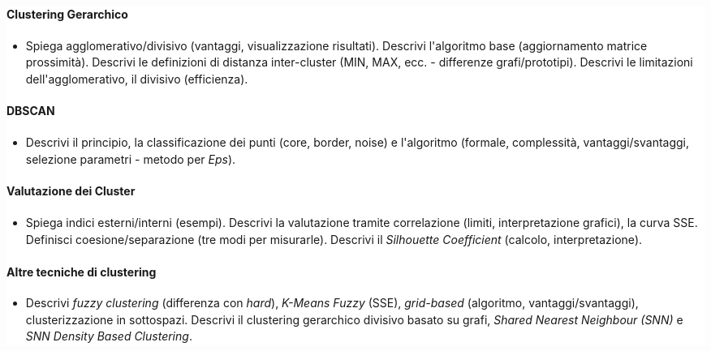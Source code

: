 #### Clustering Gerarchico
* Spiega agglomerativo/divisivo (vantaggi, visualizzazione risultati). Descrivi l'algoritmo base (aggiornamento matrice prossimità). Descrivi le definizioni di distanza inter-cluster (MIN, MAX, ecc. - differenze grafi/prototipi). Descrivi le limitazioni dell'agglomerativo, il divisivo (efficienza).

#### DBSCAN
* Descrivi il principio, la classificazione dei punti (core, border, noise) e l'algoritmo (formale, complessità, vantaggi/svantaggi, selezione parametri - metodo per *Eps*).

#### Valutazione dei Cluster
* Spiega indici esterni/interni (esempi). Descrivi la valutazione tramite correlazione (limiti, interpretazione grafici), la curva SSE. Definisci coesione/separazione (tre modi per misurarle). Descrivi il *Silhouette Coefficient* (calcolo, interpretazione).

#### Altre tecniche di clustering
* Descrivi *fuzzy clustering* (differenza con *hard*), *K-Means Fuzzy* (SSE), *grid-based* (algoritmo, vantaggi/svantaggi), clusterizzazione in sottospazi. Descrivi il clustering gerarchico divisivo basato su grafi, *Shared Nearest Neighbour (SNN)* e *SNN Density Based Clustering*.
